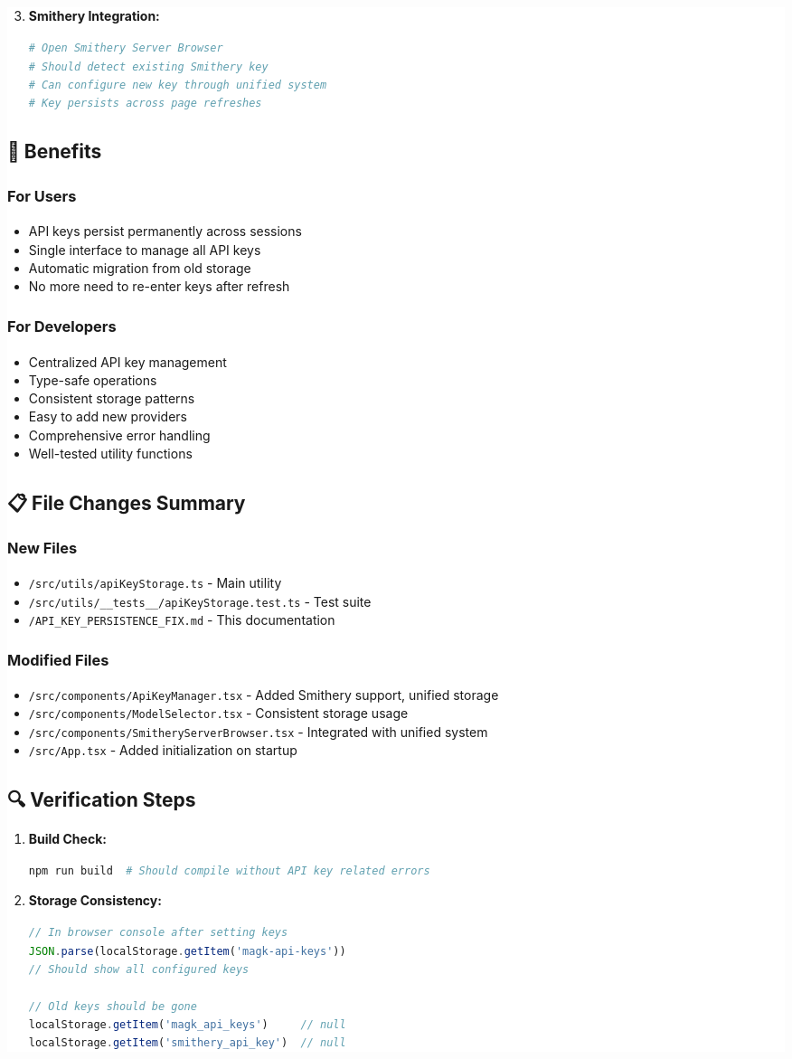 3. **Smithery Integration:**
   ```bash
   # Open Smithery Server Browser
   # Should detect existing Smithery key
   # Can configure new key through unified system
   # Key persists across page refreshes
   ```

## 🚀 Benefits

### For Users
- API keys persist permanently across sessions
- Single interface to manage all API keys
- Automatic migration from old storage
- No more need to re-enter keys after refresh

### For Developers
- Centralized API key management
- Type-safe operations
- Consistent storage patterns
- Easy to add new providers
- Comprehensive error handling
- Well-tested utility functions

## 📋 File Changes Summary

### New Files
- `/src/utils/apiKeyStorage.ts` - Main utility
- `/src/utils/__tests__/apiKeyStorage.test.ts` - Test suite
- `/API_KEY_PERSISTENCE_FIX.md` - This documentation

### Modified Files
- `/src/components/ApiKeyManager.tsx` - Added Smithery support, unified storage
- `/src/components/ModelSelector.tsx` - Consistent storage usage
- `/src/components/SmitheryServerBrowser.tsx` - Integrated with unified system
- `/src/App.tsx` - Added initialization on startup

## 🔍 Verification Steps

1. **Build Check:**
   ```bash
   npm run build  # Should compile without API key related errors
   ```

2. **Storage Consistency:**
   ```javascript
   // In browser console after setting keys
   JSON.parse(localStorage.getItem('magk-api-keys'))
   // Should show all configured keys
   
   // Old keys should be gone
   localStorage.getItem('magk_api_keys')     // null
   localStorage.getItem('smithery_api_key')  // null
   ```
